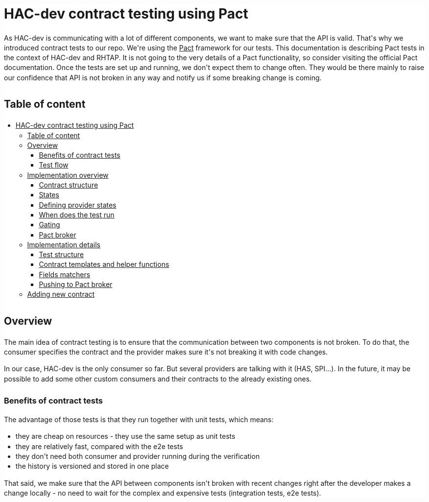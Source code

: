 # HAC-dev contract testing using Pact 
As HAC-dev is communicating with a lot of different components, we want to make sure that the API is valid. That's why we introduced contract tests to our repo. We're using the [Pact](https://docs.pact.io/) framework for our tests. This documentation is describing Pact tests in the context of HAC-dev and RHTAP. It is not going to the very details of a Pact functionality, so consider visiting the official Pact documentation. Once the tests are set up and running, we don't expect them to change often. They would be there mainly to raise our confidence that API is not broken in any way and notify us if some breaking change is coming.

## Table of content
- [HAC-dev contract testing using Pact](#hac-dev-contract-testing-using-pact)
  - [Table of content](#table-of-content)
  - [Overview](#overview)
    - [Benefits of contract tests](#benefits-of-contract-tests)
    - [Test flow](#test-flow)
  - [Implementation overview](#implementation-overview)
    - [Contract structure](#contract-structure)
    - [States](#states)
    - [Defining provider states](#defining-provider-states)
    - [When does the test run](#when-does-the-test-run)
    - [Gating](#gating)
    - [Pact broker](#pact-broker)
  - [Implementation details](#implementation-details)
    - [Test structure](#test-structure)
    - [Contract templates and helper functions](#contract-templates-and-helper-functions)
    - [Fields matchers](#fields-matchers)
    - [Pushing to Pact broker](#pushing-to-pact-broker)
  - [Adding new contract](#adding-new-contract)

## Overview
The main idea of contract testing is to ensure that the communication between two components is not broken. To do that, the consumer specifies the contract and the provider makes sure it's not breaking it with code changes.

In our case, HAC-dev is the only consumer so far. But several providers are talking with it (HAS, SPI...). In the future, it may be possible to add some other custom consumers and their contracts to the already existing ones.

### Benefits of contract tests
The advantage of those tests is that they run together with unit tests, which means:
- they are cheap on resources - they use the same setup as unit tests
- they are relatively fast, compared with the e2e tests
- they don't need both consumer and provider running during the verification
- the history is versioned and stored in one place

That said, we make sure that the API between components isn't broken with recent changes right after the developer makes a change locally - no need to wait for the complex and expensive tests (integration tests, e2e tests).
